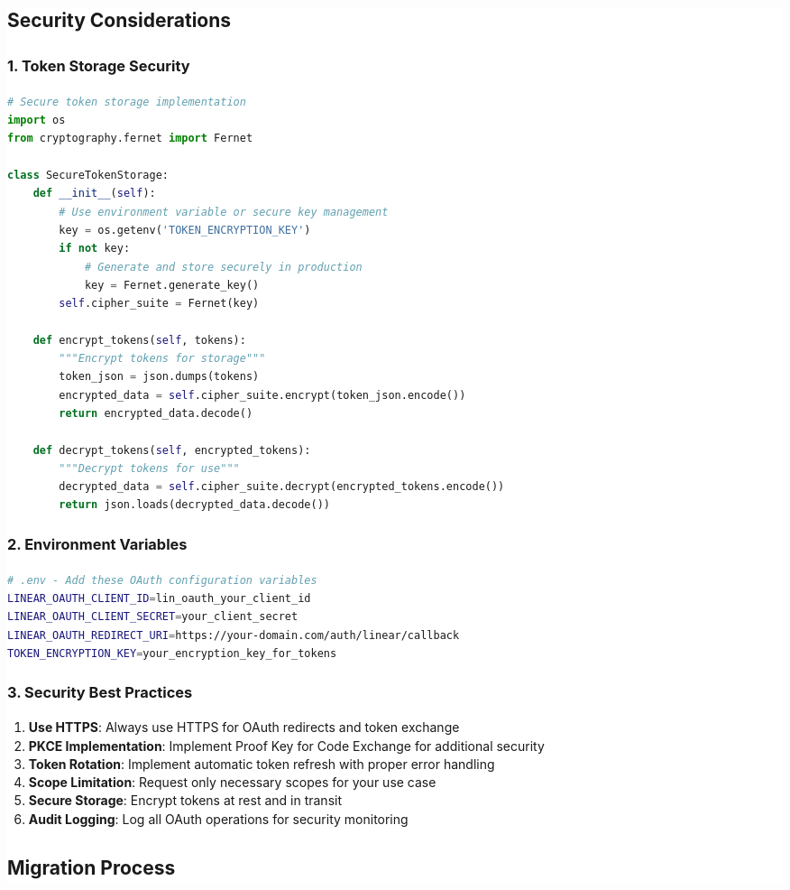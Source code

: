 ```python
```

## Security Considerations

### 1. Token Storage Security

```python
# Secure token storage implementation
import os
from cryptography.fernet import Fernet

class SecureTokenStorage:
    def __init__(self):
        # Use environment variable or secure key management
        key = os.getenv('TOKEN_ENCRYPTION_KEY')
        if not key:
            # Generate and store securely in production
            key = Fernet.generate_key()
        self.cipher_suite = Fernet(key)

    def encrypt_tokens(self, tokens):
        """Encrypt tokens for storage"""
        token_json = json.dumps(tokens)
        encrypted_data = self.cipher_suite.encrypt(token_json.encode())
        return encrypted_data.decode()

    def decrypt_tokens(self, encrypted_tokens):
        """Decrypt tokens for use"""
        decrypted_data = self.cipher_suite.decrypt(encrypted_tokens.encode())
        return json.loads(decrypted_data.decode())
```

### 2. Environment Variables

```bash
# .env - Add these OAuth configuration variables
LINEAR_OAUTH_CLIENT_ID=lin_oauth_your_client_id
LINEAR_OAUTH_CLIENT_SECRET=your_client_secret
LINEAR_OAUTH_REDIRECT_URI=https://your-domain.com/auth/linear/callback
TOKEN_ENCRYPTION_KEY=your_encryption_key_for_tokens
```

### 3. Security Best Practices

1. **Use HTTPS**: Always use HTTPS for OAuth redirects and token exchange
2. **PKCE Implementation**: Implement Proof Key for Code Exchange for additional security
3. **Token Rotation**: Implement automatic token refresh with proper error handling
4. **Scope Limitation**: Request only necessary scopes for your use case
5. **Secure Storage**: Encrypt tokens at rest and in transit
6. **Audit Logging**: Log all OAuth operations for security monitoring

## Migration Process
